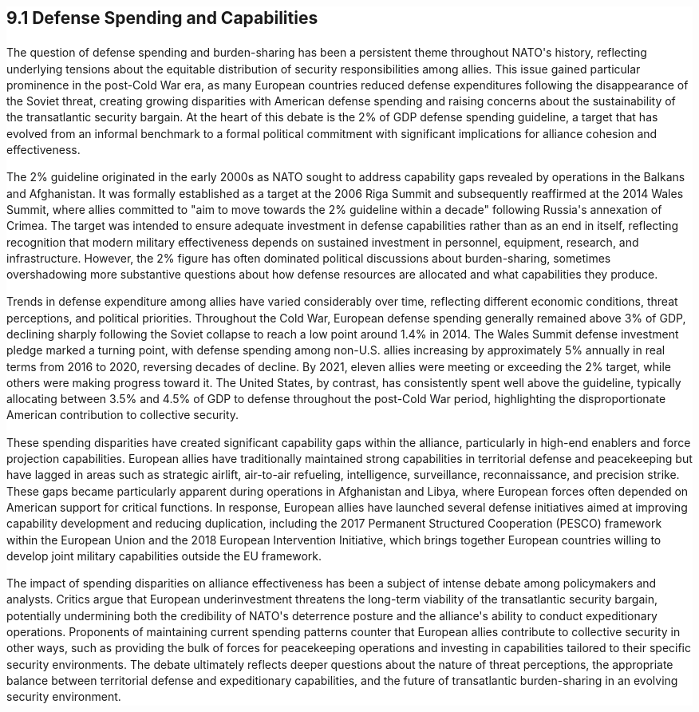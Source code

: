 ## 9.1 Defense Spending and Capabilities

The question of defense spending and burden-sharing has been a persistent theme throughout NATO's history, reflecting underlying tensions about the equitable distribution of security responsibilities among allies. This issue gained particular prominence in the post-Cold War era, as many European countries reduced defense expenditures following the disappearance of the Soviet threat, creating growing disparities with American defense spending and raising concerns about the sustainability of the transatlantic security bargain. At the heart of this debate is the 2% of GDP defense spending guideline, a target that has evolved from an informal benchmark to a formal political commitment with significant implications for alliance cohesion and effectiveness.

The 2% guideline originated in the early 2000s as NATO sought to address capability gaps revealed by operations in the Balkans and Afghanistan. It was formally established as a target at the 2006 Riga Summit and subsequently reaffirmed at the 2014 Wales Summit, where allies committed to "aim to move towards the 2% guideline within a decade" following Russia's annexation of Crimea. The target was intended to ensure adequate investment in defense capabilities rather than as an end in itself, reflecting recognition that modern military effectiveness depends on sustained investment in personnel, equipment, research, and infrastructure. However, the 2% figure has often dominated political discussions about burden-sharing, sometimes overshadowing more substantive questions about how defense resources are allocated and what capabilities they produce.

Trends in defense expenditure among allies have varied considerably over time, reflecting different economic conditions, threat perceptions, and political priorities. Throughout the Cold War, European defense spending generally remained above 3% of GDP, declining sharply following the Soviet collapse to reach a low point around 1.4% in 2014. The Wales Summit defense investment pledge marked a turning point, with defense spending among non-U.S. allies increasing by approximately 5% annually in real terms from 2016 to 2020, reversing decades of decline. By 2021, eleven allies were meeting or exceeding the 2% target, while others were making progress toward it. The United States, by contrast, has consistently spent well above the guideline, typically allocating between 3.5% and 4.5% of GDP to defense throughout the post-Cold War period, highlighting the disproportionate American contribution to collective security.

These spending disparities have created significant capability gaps within the alliance, particularly in high-end enablers and force projection capabilities. European allies have traditionally maintained strong capabilities in territorial defense and peacekeeping but have lagged in areas such as strategic airlift, air-to-air refueling, intelligence, surveillance, reconnaissance, and precision strike. These gaps became particularly apparent during operations in Afghanistan and Libya, where European forces often depended on American support for critical functions. In response, European allies have launched several defense initiatives aimed at improving capability development and reducing duplication, including the 2017 Permanent Structured Cooperation (PESCO) framework within the European Union and the 2018 European Intervention Initiative, which brings together European countries willing to develop joint military capabilities outside the EU framework.

The impact of spending disparities on alliance effectiveness has been a subject of intense debate among policymakers and analysts. Critics argue that European underinvestment threatens the long-term viability of the transatlantic security bargain, potentially undermining both the credibility of NATO's deterrence posture and the alliance's ability to conduct expeditionary operations. Proponents of maintaining current spending patterns counter that European allies contribute to collective security in other ways, such as providing the bulk of forces for peacekeeping operations and investing in capabilities tailored to their specific security environments. The debate ultimately reflects deeper questions about the nature of threat perceptions, the appropriate balance between territorial defense and expeditionary capabilities, and the future of transatlantic burden-sharing in an evolving security environment.
